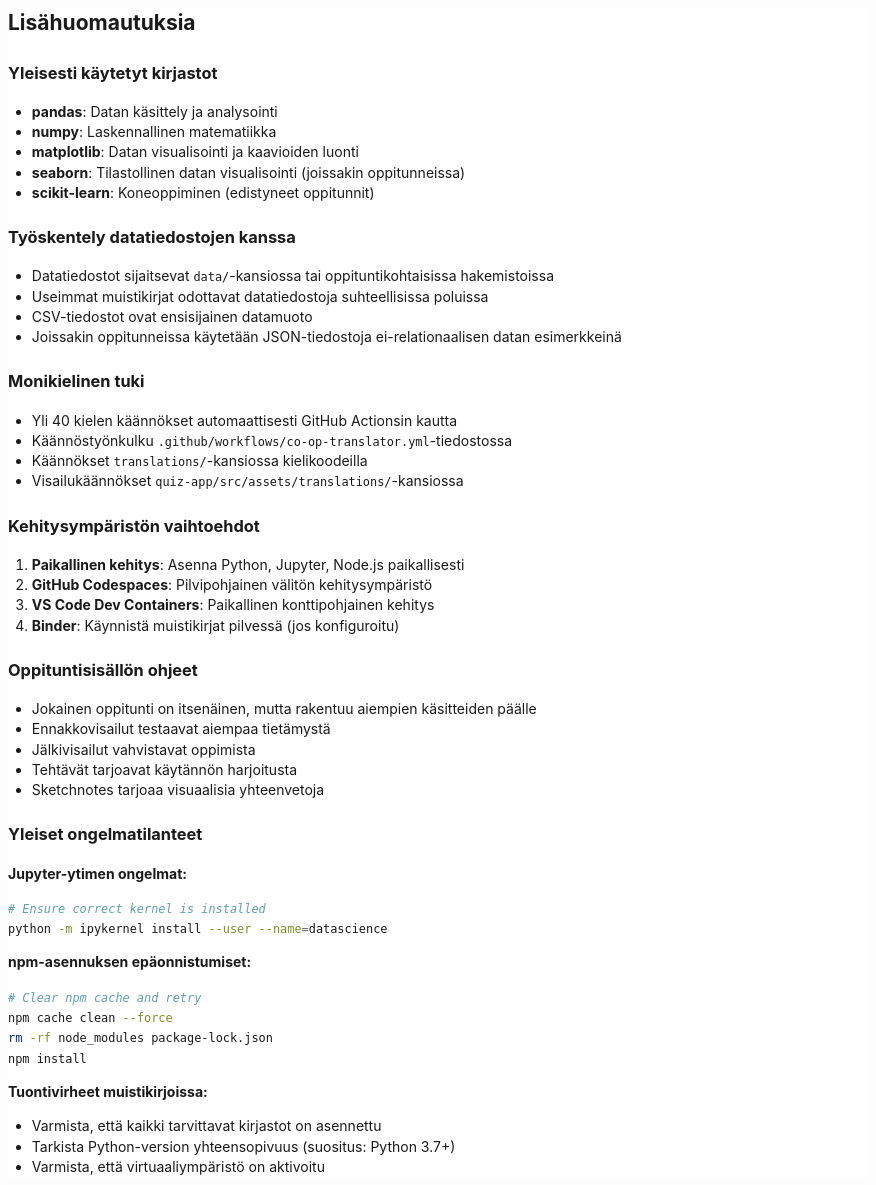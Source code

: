 ## Lisähuomautuksia

### Yleisesti käytetyt kirjastot
- **pandas**: Datan käsittely ja analysointi
- **numpy**: Laskennallinen matematiikka
- **matplotlib**: Datan visualisointi ja kaavioiden luonti
- **seaborn**: Tilastollinen datan visualisointi (joissakin oppitunneissa)
- **scikit-learn**: Koneoppiminen (edistyneet oppitunnit)

### Työskentely datatiedostojen kanssa
- Datatiedostot sijaitsevat `data/`-kansiossa tai oppituntikohtaisissa hakemistoissa
- Useimmat muistikirjat odottavat datatiedostoja suhteellisissa poluissa
- CSV-tiedostot ovat ensisijainen datamuoto
- Joissakin oppitunneissa käytetään JSON-tiedostoja ei-relationaalisen datan esimerkkeinä

### Monikielinen tuki
- Yli 40 kielen käännökset automaattisesti GitHub Actionsin kautta
- Käännöstyönkulku `.github/workflows/co-op-translator.yml`-tiedostossa
- Käännökset `translations/`-kansiossa kielikoodeilla
- Visailukäännökset `quiz-app/src/assets/translations/`-kansiossa

### Kehitysympäristön vaihtoehdot
1. **Paikallinen kehitys**: Asenna Python, Jupyter, Node.js paikallisesti
2. **GitHub Codespaces**: Pilvipohjainen välitön kehitysympäristö
3. **VS Code Dev Containers**: Paikallinen konttipohjainen kehitys
4. **Binder**: Käynnistä muistikirjat pilvessä (jos konfiguroitu)

### Oppituntisisällön ohjeet
- Jokainen oppitunti on itsenäinen, mutta rakentuu aiempien käsitteiden päälle
- Ennakkovisailut testaavat aiempaa tietämystä
- Jälkivisailut vahvistavat oppimista
- Tehtävät tarjoavat käytännön harjoitusta
- Sketchnotes tarjoaa visuaalisia yhteenvetoja

### Yleiset ongelmatilanteet

**Jupyter-ytimen ongelmat:**
```bash
# Ensure correct kernel is installed
python -m ipykernel install --user --name=datascience
```

**npm-asennuksen epäonnistumiset:**
```bash
# Clear npm cache and retry
npm cache clean --force
rm -rf node_modules package-lock.json
npm install
```

**Tuontivirheet muistikirjoissa:**
- Varmista, että kaikki tarvittavat kirjastot on asennettu
- Tarkista Python-version yhteensopivuus (suositus: Python 3.7+)
- Varmista, että virtuaaliympäristö on aktivoitu
